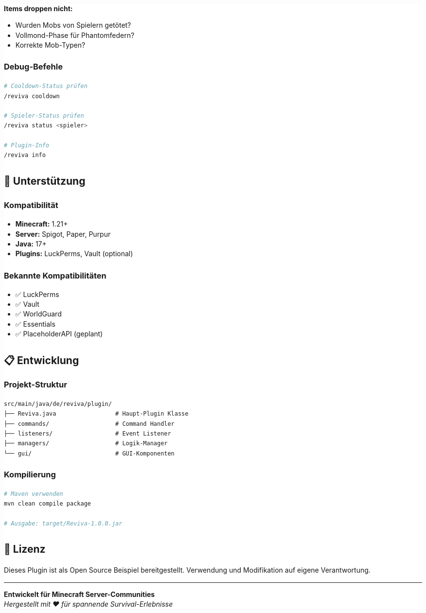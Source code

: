 **Items droppen nicht:**
- Wurden Mobs von Spielern getötet?
- Vollmond-Phase für Phantomfedern?
- Korrekte Mob-Typen?

### Debug-Befehle
```bash
# Cooldown-Status prüfen
/reviva cooldown

# Spieler-Status prüfen  
/reviva status <spieler>

# Plugin-Info
/reviva info
```

## 🤝 Unterstützung

### Kompatibilität
- **Minecraft:** 1.21+
- **Server:** Spigot, Paper, Purpur
- **Java:** 17+
- **Plugins:** LuckPerms, Vault (optional)

### Bekannte Kompatibilitäten
- ✅ LuckPerms
- ✅ Vault
- ✅ WorldGuard
- ✅ Essentials
- ✅ PlaceholderAPI (geplant)

## 📋 Entwicklung

### Projekt-Struktur
```
src/main/java/de/reviva/plugin/
├── Reviva.java                 # Haupt-Plugin Klasse
├── commands/                   # Command Handler
├── listeners/                  # Event Listener
├── managers/                   # Logik-Manager
└── gui/                        # GUI-Komponenten
```

### Kompilierung
```bash
# Maven verwenden
mvn clean compile package

# Ausgabe: target/Reviva-1.0.0.jar
```

## 📄 Lizenz

Dieses Plugin ist als Open Source Beispiel bereitgestellt. 
Verwendung und Modifikation auf eigene Verantwortung.

---

**Entwickelt für Minecraft Server-Communities**  
*Hergestellt mit ❤️ für spannende Survival-Erlebnisse*
